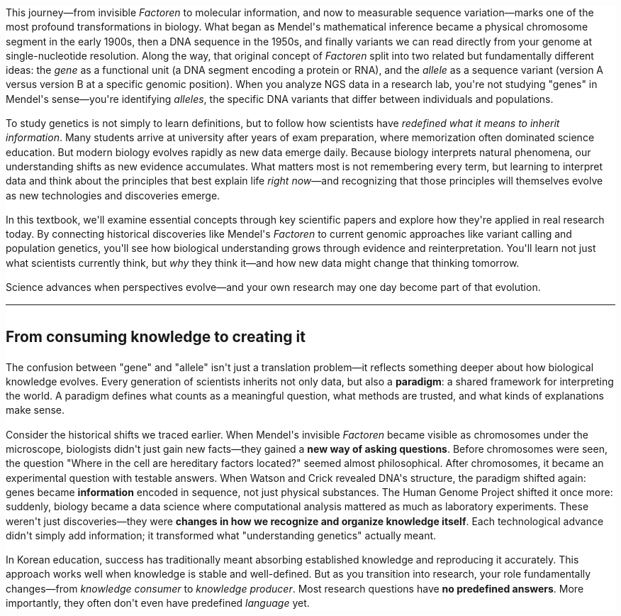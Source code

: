 This journey—from invisible *Factoren* to molecular information, and now to measurable sequence variation—marks one of the most profound transformations in biology. What began as Mendel's mathematical inference became a physical chromosome segment in the early 1900s, then a DNA sequence in the 1950s, and finally variants we can read directly from your genome at single-nucleotide resolution. Along the way, that original concept of *Factoren* split into two related but fundamentally different ideas: the *gene* as a functional unit (a DNA segment encoding a protein or RNA), and the *allele* as a sequence variant (version A versus version B at a specific genomic position). When you analyze NGS data in a research lab, you're not studying "genes" in Mendel's sense—you're identifying *alleles*, the specific DNA variants that differ between individuals and populations.

To study genetics is not simply to learn definitions, but to follow how scientists have *redefined what it means to inherit information*. Many students arrive at university after years of exam preparation, where memorization often dominated science education. But modern biology evolves rapidly as new data emerge daily. Because biology interprets natural phenomena, our understanding shifts as new evidence accumulates. What matters most is not remembering every term, but learning to interpret data and think about the principles that best explain life *right now*—and recognizing that those principles will themselves evolve as new technologies and discoveries emerge.

In this textbook, we'll examine essential concepts through key scientific papers and explore how they're applied in real research today. By connecting historical discoveries like Mendel's *Factoren* to current genomic approaches like variant calling and population genetics, you'll see how biological understanding grows through evidence and reinterpretation. You'll learn not just what scientists currently think, but *why* they think it—and how new data might change that thinking tomorrow.

Science advances when perspectives evolve—and your own research may one day become part of that evolution.

---

## From consuming knowledge to creating it

The confusion between "gene" and "allele" isn't just a translation problem—it reflects something deeper about how biological knowledge evolves. Every generation of scientists inherits not only data, but also a **paradigm**: a shared framework for interpreting the world. A paradigm defines what counts as a meaningful question, what methods are trusted, and what kinds of explanations make sense.

Consider the historical shifts we traced earlier. When Mendel's invisible *Factoren* became visible as chromosomes under the microscope, biologists didn't just gain new facts—they gained a **new way of asking questions**. Before chromosomes were seen, the question "Where in the cell are hereditary factors located?" seemed almost philosophical. After chromosomes, it became an experimental question with testable answers. When Watson and Crick revealed DNA's structure, the paradigm shifted again: genes became **information** encoded in sequence, not just physical substances. The Human Genome Project shifted it once more: suddenly, biology became a data science where computational analysis mattered as much as laboratory experiments. These weren't just discoveries—they were **changes in how we recognize and organize knowledge itself**. Each technological advance didn't simply add information; it transformed what "understanding genetics" actually meant.


In Korean education, success has traditionally meant absorbing established knowledge and reproducing it accurately. This approach works well when knowledge is stable and well-defined. But as you transition into research, your role fundamentally changes—from *knowledge consumer* to *knowledge producer*. Most research questions have **no predefined answers**. More importantly, they often don't even have predefined *language* yet.
